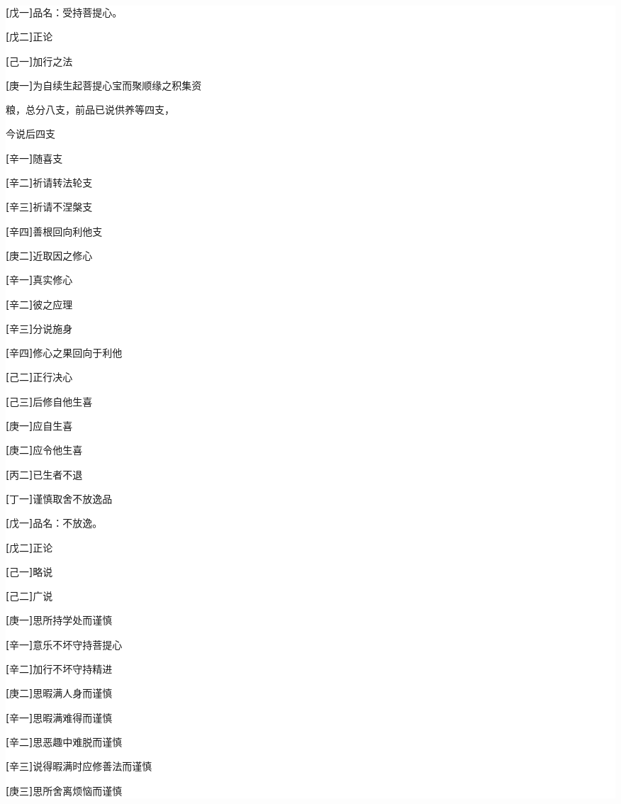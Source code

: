 \[戊一\]品名：受持菩提心。

[戊二]正论

[己一]加行之法

[庚一]为自续生起菩提心宝而聚顺缘之积集资

粮，总分八支，前品已说供养等四支，

今说后四支

[辛一]随喜支

[辛二]祈请转法轮支

[辛三]祈请不涅槃支

[辛四]善根回向利他支

[庚二]近取因之修心

[辛一]真实修心

[辛二]彼之应理

[辛三]分说施身

[辛四]修心之果回向于利他

[己二]正行决心

[己三]后修自他生喜

[庚一]应自生喜

[庚二]应令他生喜

[丙二]已生者不退

[丁一]谨慎取舍不放逸品

\[戊一\]品名：不放逸。

[戊二]正论

[己一]略说

[己二]广说

[庚一]思所持学处而谨慎

[辛一]意乐不坏守持菩提心

[辛二]加行不坏守持精进

[庚二]思暇满人身而谨慎

[辛一]思暇满难得而谨慎

[辛二]思恶趣中难脱而谨慎

[辛三]说得暇满时应修善法而谨慎

[庚三]思所舍离烦恼而谨慎
